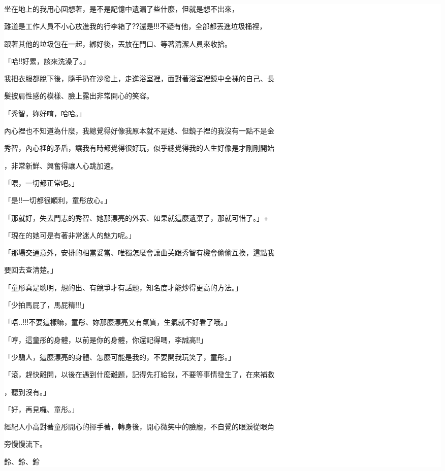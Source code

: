 坐在地上的我用心回想著，是不是記憶中遺漏了些什麼，但就是想不出來，

難道是工作人員不小心放進我的行李箱了??還是!!!不疑有他，全部都丟進垃圾桶裡，

跟著其他的垃圾包在一起，綁好後，丟放在門口、等著清潔人員來收拾。

「哈!!好累，該來洗澡了。」

我把衣服都脫下後，隨手扔在沙發上，走進浴室裡，面對著浴室裡鏡中全裸的自己、長

髮披肩性感的模樣、臉上露出非常開心的笑容。



「秀智，妳好唷，哈哈。」

內心裡也不知道為什麼，我總覺得好像我原本就不是她、但鏡子裡的我沒有一點不是金

秀智，內心裡的矛盾，讓我有時都覺得很好玩，似乎總覺得我的人生好像是才剛剛開始

，非常新鮮、興奮得讓人心跳加速。





「喂，一切都正常吧。」

「是!!一切都很順利，童彤放心。」



「那就好，失去鬥志的秀智、她那漂亮的外表、如果就這麼遺棄了，那就可惜了。」+

「現在的她可是有著非常迷人的魅力呢。」

「那場交通意外，安排的相當妥當、唯獨怎麼會讓曲芙跟秀智有機會偷偷互換，這點我

要回去查清楚。」



「童彤真是聰明，想的出、有競爭才有話題，知名度才能炒得更高的方法。」

「少拍馬屁了，馬屁精!!!」

「唔..!!!不要這樣嘛，童彤、妳那麼漂亮又有氣質，生氣就不好看了哦。」

「哼，這童彤的身體，以前是你的身體，你還記得嗎，李誠高!!」



「少騙人，這麼漂亮的身體、怎麼可能是我的，不要開我玩笑了，童彤。」

「滾，趕快離開，以後在遇到什麼難題，記得先打給我，不要等事情發生了，在來補救

，聽到沒有。」

「好，再見囉、童彤。」



經紀人小高對著童彤開心的揮手著，轉身後，開心微笑中的臉龐，不自覺的眼淚從眼角

旁慢慢流下。





鈴、鈴、鈴
